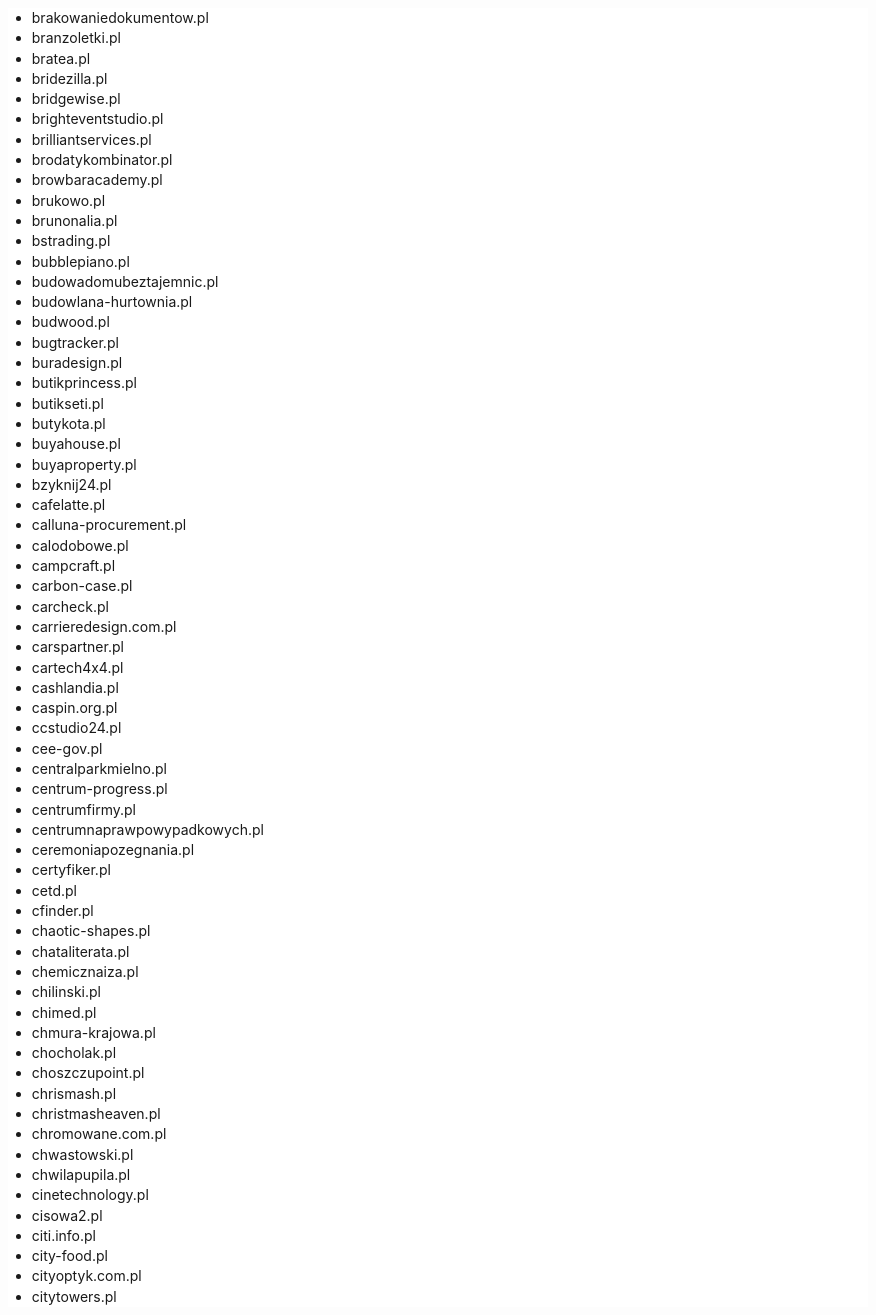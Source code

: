 - brakowaniedokumentow.pl
- branzoletki.pl
- bratea.pl
- bridezilla.pl
- bridgewise.pl
- brighteventstudio.pl
- brilliantservices.pl
- brodatykombinator.pl
- browbaracademy.pl
- brukowo.pl
- brunonalia.pl
- bstrading.pl
- bubblepiano.pl
- budowadomubeztajemnic.pl
- budowlana-hurtownia.pl
- budwood.pl
- bugtracker.pl
- buradesign.pl
- butikprincess.pl
- butikseti.pl
- butykota.pl
- buyahouse.pl
- buyaproperty.pl
- bzyknij24.pl
- cafelatte.pl
- calluna-procurement.pl
- calodobowe.pl
- campcraft.pl
- carbon-case.pl
- carcheck.pl
- carrieredesign.com.pl
- carspartner.pl
- cartech4x4.pl
- cashlandia.pl
- caspin.org.pl
- ccstudio24.pl
- cee-gov.pl
- centralparkmielno.pl
- centrum-progress.pl
- centrumfirmy.pl
- centrumnaprawpowypadkowych.pl
- ceremoniapozegnania.pl
- certyfiker.pl
- cetd.pl
- cfinder.pl
- chaotic-shapes.pl
- chataliterata.pl
- chemicznaiza.pl
- chilinski.pl
- chimed.pl
- chmura-krajowa.pl
- chocholak.pl
- choszczupoint.pl
- chrismash.pl
- christmasheaven.pl
- chromowane.com.pl
- chwastowski.pl
- chwilapupila.pl
- cinetechnology.pl
- cisowa2.pl
- citi.info.pl
- city-food.pl
- cityoptyk.com.pl
- citytowers.pl